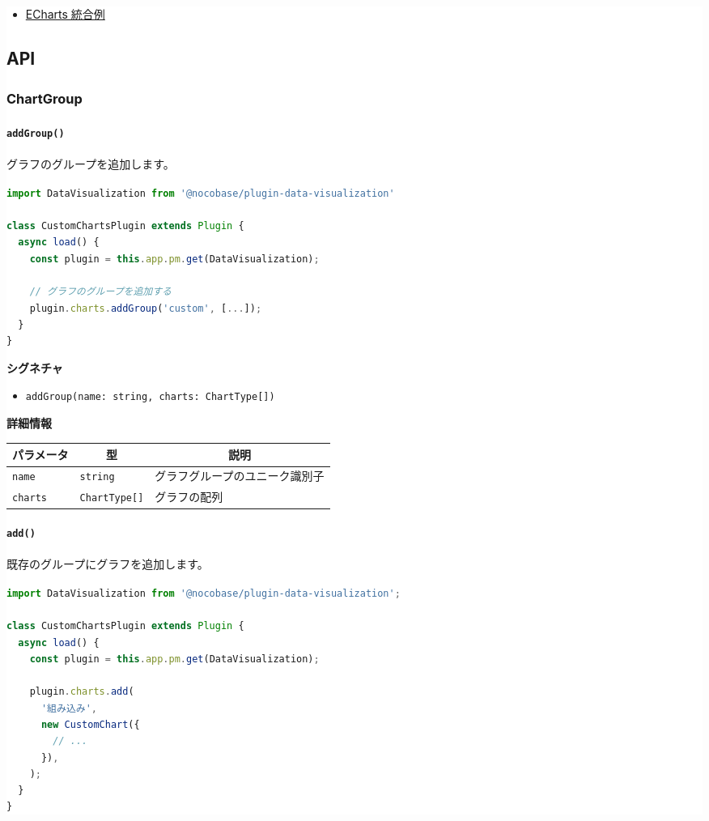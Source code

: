 - [ECharts 統合例](../step-by-step/index.md)

## API

### ChartGroup

#### `addGroup()`

グラフのグループを追加します。

```typescript
import DataVisualization from '@nocobase/plugin-data-visualization'

class CustomChartsPlugin extends Plugin {
  async load() {
    const plugin = this.app.pm.get(DataVisualization);

    // グラフのグループを追加する
    plugin.charts.addGroup('custom', [...]);
  }
}
```

**シグネチャ**

- `addGroup(name: string, charts: ChartType[])`

**詳細情報**

| パラメータ | 型            | 説明                       |
| ---------- | ------------- | -------------------------- |
| `name`     | `string`      | グラフグループのユニーク識別子 |
| `charts`   | `ChartType[]` | グラフの配列               |

#### `add()`

既存のグループにグラフを追加します。

```typescript
import DataVisualization from '@nocobase/plugin-data-visualization';

class CustomChartsPlugin extends Plugin {
  async load() {
    const plugin = this.app.pm.get(DataVisualization);

    plugin.charts.add(
      '組み込み',
      new CustomChart({
        // ...
      }),
    );
  }
}
```
